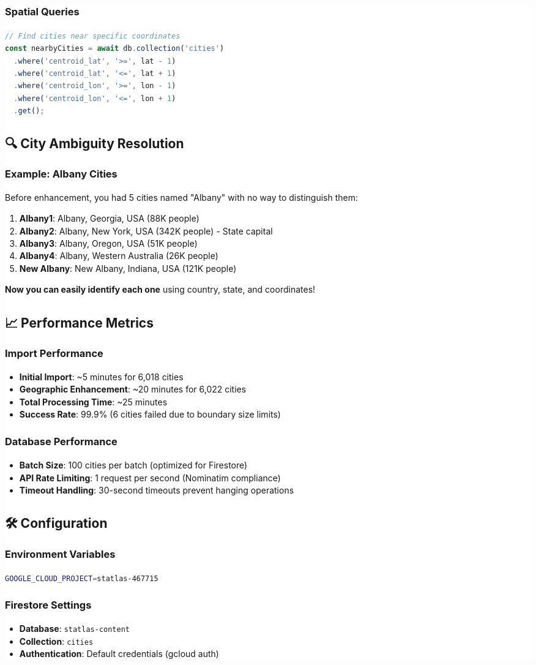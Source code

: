### **Spatial Queries**
```javascript
// Find cities near specific coordinates
const nearbyCities = await db.collection('cities')
  .where('centroid_lat', '>=', lat - 1)
  .where('centroid_lat', '<=', lat + 1)
  .where('centroid_lon', '>=', lon - 1)
  .where('centroid_lon', '<=', lon + 1)
  .get();
```

## 🔍 **City Ambiguity Resolution**

### **Example: Albany Cities**
Before enhancement, you had 5 cities named "Albany" with no way to distinguish them:

1. **Albany1**: Albany, Georgia, USA (88K people)
2. **Albany2**: Albany, New York, USA (342K people) - State capital
3. **Albany3**: Albany, Oregon, USA (51K people)
4. **Albany4**: Albany, Western Australia (26K people)
5. **New Albany**: New Albany, Indiana, USA (121K people)

**Now you can easily identify each one** using country, state, and coordinates!

## 📈 **Performance Metrics**

### **Import Performance**
- **Initial Import**: ~5 minutes for 6,018 cities
- **Geographic Enhancement**: ~20 minutes for 6,022 cities
- **Total Processing Time**: ~25 minutes
- **Success Rate**: 99.9% (6 cities failed due to boundary size limits)

### **Database Performance**
- **Batch Size**: 100 cities per batch (optimized for Firestore)
- **API Rate Limiting**: 1 request per second (Nominatim compliance)
- **Timeout Handling**: 30-second timeouts prevent hanging operations

## 🛠️ **Configuration**

### **Environment Variables**
```bash
GOOGLE_CLOUD_PROJECT=statlas-467715
```

### **Firestore Settings**
- **Database**: `statlas-content`
- **Collection**: `cities`
- **Authentication**: Default credentials (gcloud auth)
